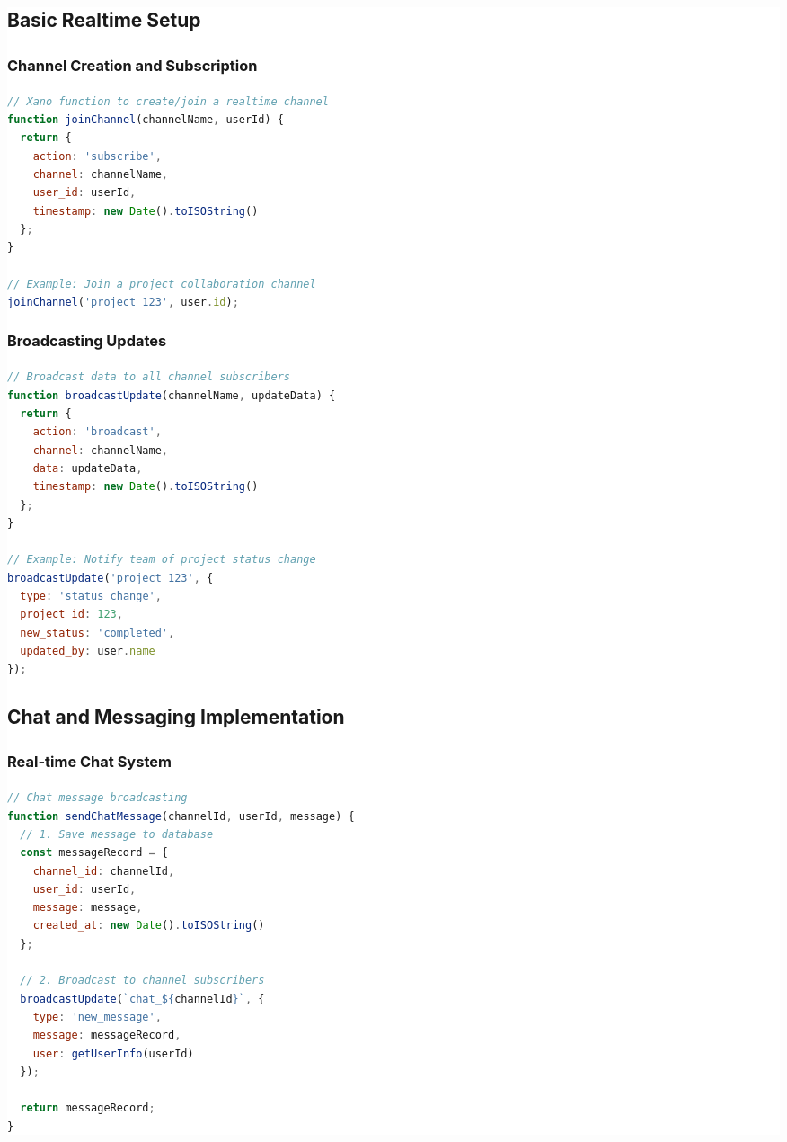 ## Basic Realtime Setup

### Channel Creation and Subscription
```javascript
// Xano function to create/join a realtime channel
function joinChannel(channelName, userId) {
  return {
    action: 'subscribe',
    channel: channelName,
    user_id: userId,
    timestamp: new Date().toISOString()
  };
}

// Example: Join a project collaboration channel
joinChannel('project_123', user.id);
```

### Broadcasting Updates
```javascript
// Broadcast data to all channel subscribers
function broadcastUpdate(channelName, updateData) {
  return {
    action: 'broadcast',
    channel: channelName,
    data: updateData,
    timestamp: new Date().toISOString()
  };
}

// Example: Notify team of project status change
broadcastUpdate('project_123', {
  type: 'status_change',
  project_id: 123,
  new_status: 'completed',
  updated_by: user.name
});
```

## Chat and Messaging Implementation

### Real-time Chat System
```javascript
// Chat message broadcasting
function sendChatMessage(channelId, userId, message) {
  // 1. Save message to database
  const messageRecord = {
    channel_id: channelId,
    user_id: userId,
    message: message,
    created_at: new Date().toISOString()
  };
  
  // 2. Broadcast to channel subscribers
  broadcastUpdate(`chat_${channelId}`, {
    type: 'new_message',
    message: messageRecord,
    user: getUserInfo(userId)
  });
  
  return messageRecord;
}
```